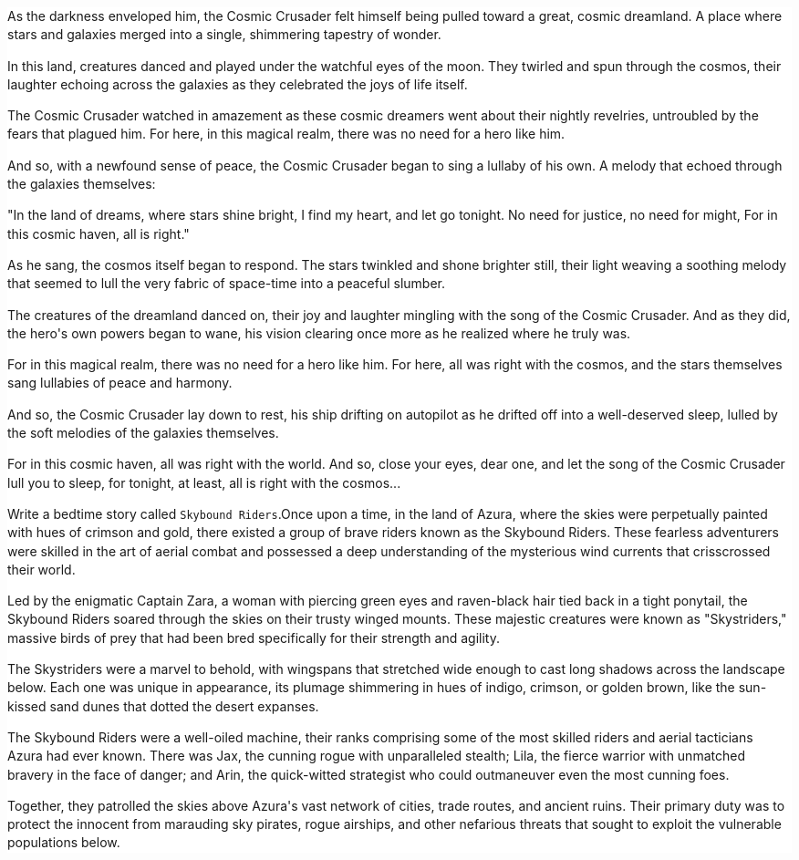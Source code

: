 As the darkness enveloped him, the Cosmic Crusader felt himself being pulled toward a great, cosmic dreamland. A place where stars and galaxies merged into a single, shimmering tapestry of wonder.

In this land, creatures danced and played under the watchful eyes of the moon. They twirled and spun through the cosmos, their laughter echoing across the galaxies as they celebrated the joys of life itself.

The Cosmic Crusader watched in amazement as these cosmic dreamers went about their nightly revelries, untroubled by the fears that plagued him. For here, in this magical realm, there was no need for a hero like him.

And so, with a newfound sense of peace, the Cosmic Crusader began to sing a lullaby of his own. A melody that echoed through the galaxies themselves:

"In the land of dreams, where stars shine bright,
I find my heart, and let go tonight.
No need for justice, no need for might,
For in this cosmic haven, all is right."

As he sang, the cosmos itself began to respond. The stars twinkled and shone brighter still, their light weaving a soothing melody that seemed to lull the very fabric of space-time into a peaceful slumber.

The creatures of the dreamland danced on, their joy and laughter mingling with the song of the Cosmic Crusader. And as they did, the hero's own powers began to wane, his vision clearing once more as he realized where he truly was.

For in this magical realm, there was no need for a hero like him. For here, all was right with the cosmos, and the stars themselves sang lullabies of peace and harmony.

And so, the Cosmic Crusader lay down to rest, his ship drifting on autopilot as he drifted off into a well-deserved sleep, lulled by the soft melodies of the galaxies themselves.

For in this cosmic haven, all was right with the world. And so, close your eyes, dear one, and let the song of the Cosmic Crusader lull you to sleep, for tonight, at least, all is right with the cosmos...<end>

Write a bedtime story called `Skybound Riders`.<start>Once upon a time, in the land of Azura, where the skies were perpetually painted with hues of crimson and gold, there existed a group of brave riders known as the Skybound Riders. These fearless adventurers were skilled in the art of aerial combat and possessed a deep understanding of the mysterious wind currents that crisscrossed their world.

Led by the enigmatic Captain Zara, a woman with piercing green eyes and raven-black hair tied back in a tight ponytail, the Skybound Riders soared through the skies on their trusty winged mounts. These majestic creatures were known as "Skystriders," massive birds of prey that had been bred specifically for their strength and agility.

The Skystriders were a marvel to behold, with wingspans that stretched wide enough to cast long shadows across the landscape below. Each one was unique in appearance, its plumage shimmering in hues of indigo, crimson, or golden brown, like the sun-kissed sand dunes that dotted the desert expanses.

The Skybound Riders were a well-oiled machine, their ranks comprising some of the most skilled riders and aerial tacticians Azura had ever known. There was Jax, the cunning rogue with unparalleled stealth; Lila, the fierce warrior with unmatched bravery in the face of danger; and Arin, the quick-witted strategist who could outmaneuver even the most cunning foes.

Together, they patrolled the skies above Azura's vast network of cities, trade routes, and ancient ruins. Their primary duty was to protect the innocent from marauding sky pirates, rogue airships, and other nefarious threats that sought to exploit the vulnerable populations below.

